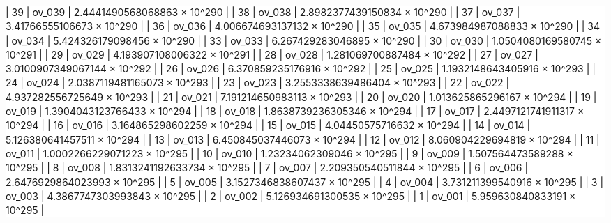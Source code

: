 | 39 | ov_039 | 2.4441490568068863 × 10^290 |
| 38 | ov_038 | 2.8982377439150834 × 10^290 |
| 37 | ov_037 | 3.41766555106673 × 10^290 |
| 36 | ov_036 | 4.006674693137132 × 10^290 |
| 35 | ov_035 | 4.673984987088833 × 10^290 |
| 34 | ov_034 | 5.424326179098456 × 10^290 |
| 33 | ov_033 | 6.267429283046895 × 10^290 |
| 30 | ov_030 | 1.0504080169580745 × 10^291 |
| 29 | ov_029 | 4.193907108006322 × 10^291 |
| 28 | ov_028 | 1.281069700887484 × 10^292 |
| 27 | ov_027 | 3.0100907349067144 × 10^292 |
| 26 | ov_026 | 6.370859235176916 × 10^292 |
| 25 | ov_025 | 1.1932148643405916 × 10^293 |
| 24 | ov_024 | 2.0387119481165073 × 10^293 |
| 23 | ov_023 | 3.2553338639486404 × 10^293 |
| 22 | ov_022 | 4.937282556725649 × 10^293 |
| 21 | ov_021 | 7.191214650983113 × 10^293 |
| 20 | ov_020 | 1.013625865296167 × 10^294 |
| 19 | ov_019 | 1.3904043123766433 × 10^294 |
| 18 | ov_018 | 1.8638739236305346 × 10^294 |
| 17 | ov_017 | 2.4497121741911317 × 10^294 |
| 16 | ov_016 | 3.164865298602259 × 10^294 |
| 15 | ov_015 | 4.04450575716632 × 10^294 |
| 14 | ov_014 | 5.126380641457511 × 10^294 |
| 13 | ov_013 | 6.450845037446073 × 10^294 |
| 12 | ov_012 | 8.060904229694819 × 10^294 |
| 11 | ov_011 | 1.0002266229071223 × 10^295 |
| 10 | ov_010 | 1.23234062309046 × 10^295 |
| 9 | ov_009 | 1.507564473589288 × 10^295 |
| 8 | ov_008 | 1.8313241192633734 × 10^295 |
| 7 | ov_007 | 2.209350540511844 × 10^295 |
| 6 | ov_006 | 2.6476929864023993 × 10^295 |
| 5 | ov_005 | 3.1527346838607437 × 10^295 |
| 4 | ov_004 | 3.731211399540916 × 10^295 |
| 3 | ov_003 | 4.3867747303993843 × 10^295 |
| 2 | ov_002 | 5.126934691300535 × 10^295 |
| 1 | ov_001 | 5.959630840833191 × 10^295 |

